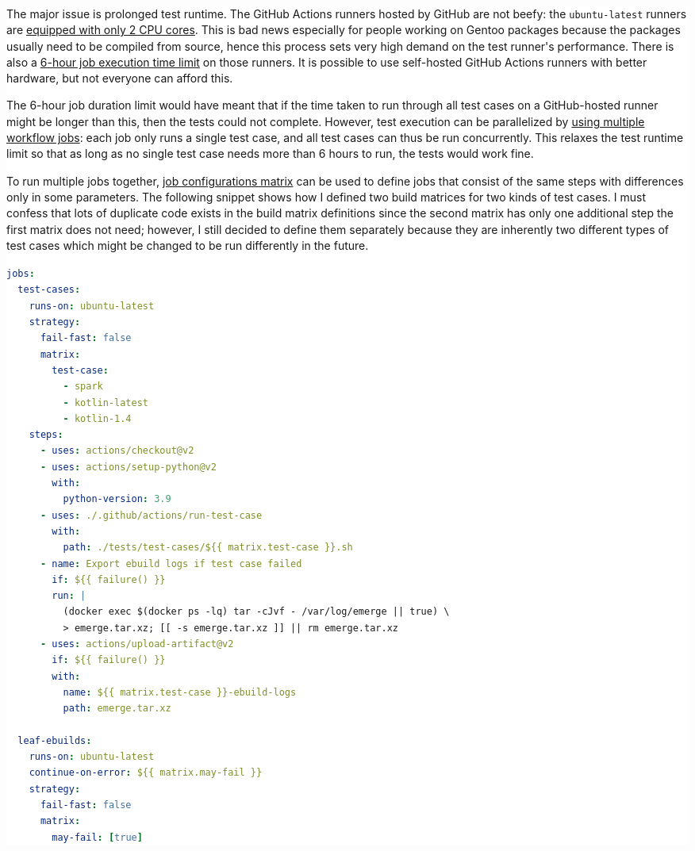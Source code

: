 The major issue is prolonged test runtime.  The GitHub Actions runners hosted
by GitHub are not beefy: the `ubuntu-latest` runners are [equipped with only 2
CPU cores][gh-actions-runner-spec].  This is bad news especially for people
working on Gentoo packages because the packages usually need to be compiled
from source, hence this process sets very high demand on the test runner's
performance.  There is also a [6-hour job execution time
limit][gh-actions-usage-limits] on those runners.  It is possible to use
self-hosted GitHub Actions runners with better hardware, but not everyone can
afford this.

The 6-hour job duration limit would have meant that if the time taken to run
through all test cases on a GitHub-hosted runner might be longer than this,
then the tests could not complete.  However, test execution can be parallelized
by [using multiple workflow jobs][gh-actions-jobs]: each job only runs a single
test case, and all test cases can thus be run concurrently.  This relaxes the
test runtime limit so that as long as no single test case needs more than 6
hours to run, the tests would work fine.

To run multiple jobs together, [job configurations
matrix][gh-actions-jobs-matrix] can be used to define jobs that consist of the
same steps with differences only in some parameters.  The following snippet
shows how I defined two build matrices for two kinds of test cases.  I must
confess that lots of duplicate code exists in the build matrix definitions
since the second matrix has only one additional step the first matrix does not
need; however, I still decided to define them separately because they are
inherently two different types of test cases which might be changed to be run
differently in the future.

```yaml
jobs:
  test-cases:
    runs-on: ubuntu-latest
    strategy:
      fail-fast: false
      matrix:
        test-case:
          - spark
          - kotlin-latest
          - kotlin-1.4
    steps:
      - uses: actions/checkout@v2
      - uses: actions/setup-python@v2
        with:
          python-version: 3.9
      - uses: ./.github/actions/run-test-case
        with:
          path: ./tests/test-cases/${{ matrix.test-case }}.sh
      - name: Export ebuild logs if test case failed
        if: ${{ failure() }}
        run: |
          (docker exec $(docker ps -lq) tar -cJvf - /var/log/emerge || true) \
          > emerge.tar.xz; [[ -s emerge.tar.xz ]] || rm emerge.tar.xz
      - uses: actions/upload-artifact@v2
        if: ${{ failure() }}
        with:
          name: ${{ matrix.test-case }}-ebuild-logs
          path: emerge.tar.xz

  leaf-ebuilds:
    runs-on: ubuntu-latest
    continue-on-error: ${{ matrix.may-fail }}
    strategy:
      fail-fast: false
      matrix:
        may-fail: [true]
```

[spark-overlay]: https://github.com/6-6-6/spark-overlay
[depgraph-algos]: /2021/07/18/find-leaf-packages.html
[gentoo-github-pulse]: https://github.com/gentoo/gentoo/pulse/daily
[docker-gentoo-stage3]: https://hub.docker.com/r/gentoo/stage3
[gentoo-build-kt-src]: /2021/07/05/gentoo-build-kt-src.html
[gentoo-kt-inst]: https://wiki.gentoo.org/index.php?title=User:Leo3418/Kotlin&oldid=964989#Emerge
[ebuildtester]: https://github.com/nicolasbock/ebuildtester
[ebuild-cmder]: https://github.com/Leo3418/ebuild-commander
[ebuild-cmder-multi-config]: https://github.com/Leo3418/ebuild-commander/commit/a5b27f939e29d4c8ad28e9ed889a687ad5ef0abd
[pms-phase-order]: https://projects.gentoo.org/pms/8/pms.html#x1-1030009.2
[emerge-leaves]: https://github.com/6-6-6/spark-overlay/blob/e0c9ee570b1fe3e6248d75f6df7628f15417808c/tests/resources/leaf-ebuilds/emerge-leaves.sh
[gh-actions-runner-spec]: https://docs.github.com/en/actions/using-github-hosted-runners/about-github-hosted-runners#supported-runners-and-hardware-resources
[gh-actions-usage-limits]: https://docs.github.com/en/actions/reference/usage-limits-billing-and-administration#usage-limits
[gh-actions-jobs]: https://docs.github.com/en/actions/reference/workflow-syntax-for-github-actions#jobs
[gh-actions-jobs-matrix]: https://docs.github.com/en/actions/reference/workflow-syntax-for-github-actions#jobsjob_idstrategymatrix
[gh-actions-custom-action]: https://docs.github.com/en/actions/creating-actions/about-actions
[gh-actions-artifact]: https://docs.github.com/en/actions/guides/storing-workflow-data-as-artifacts
[gh-actions-schedule]: https://docs.github.com/en/actions/reference/events-that-trigger-workflows#scheduled-events
[jansi-commit]: https://gitweb.gentoo.org/repo/gentoo.git/commit/?id=2645590aff6683c94be7d83bc249896af05f12a0
[jansi-test]: https://github.com/Leo3418/gentoo/commit/e18e410e74a2a600a989bfd2b754f15d3f4173ef